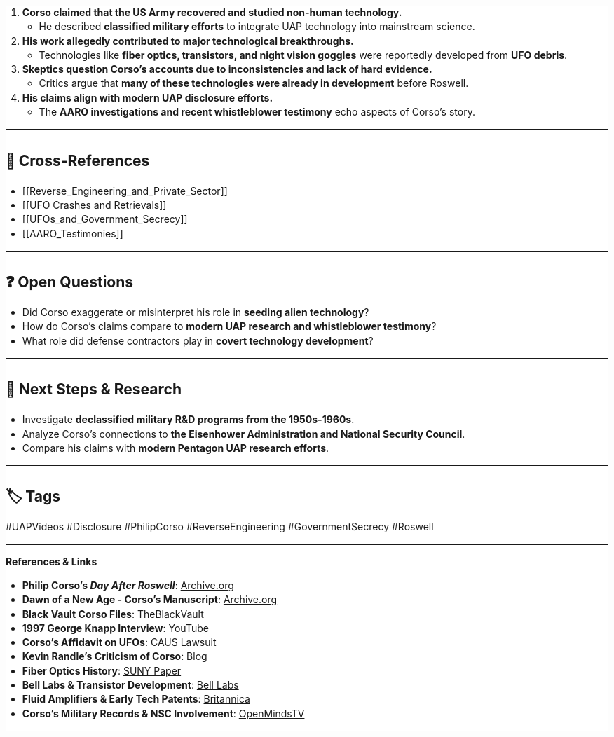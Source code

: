 1. **Corso claimed that the US Army recovered and studied non-human technology.**
    - He described **classified military efforts** to integrate UAP technology into mainstream science.
2. **His work allegedly contributed to major technological breakthroughs.**
    - Technologies like **fiber optics, transistors, and night vision goggles** were reportedly developed from **UFO debris**.
3. **Skeptics question Corso’s accounts due to inconsistencies and lack of hard evidence.**
    - Critics argue that **many of these technologies were already in development** before Roswell.
4. **His claims align with modern UAP disclosure efforts.**
    - The **AARO investigations and recent whistleblower testimony** echo aspects of Corso’s story.

---

## 🔗 Cross-References

- [[Reverse_Engineering_and_Private_Sector]]
- [[UFO Crashes and Retrievals]]
- [[UFOs_and_Government_Secrecy]]
- [[AARO_Testimonies]]

---

## ❓ Open Questions

- Did Corso exaggerate or misinterpret his role in **seeding alien technology**?
- How do Corso’s claims compare to **modern UAP research and whistleblower testimony**?
- What role did defense contractors play in **covert technology development**?

---

## 🔮 Next Steps & Research

- Investigate **declassified military R&D programs from the 1950s-1960s**.
- Analyze Corso’s connections to **the Eisenhower Administration and National Security Council**.
- Compare his claims with **modern Pentagon UAP research efforts**.

---

## 🏷️ Tags

#UAPVideos #Disclosure #PhilipCorso #ReverseEngineering #GovernmentSecrecy #Roswell

---

**References & Links**

- **Philip Corso’s _Day After Roswell_**: [Archive.org](https://archive.org/details/dayafterroswell00cors_0)
- **Dawn of a New Age - Corso’s Manuscript**: [Archive.org](https://archive.org/details/PhilipJ.Corso-DawnOfANewAge)
- **Black Vault Corso Files**: [TheBlackVault](https://www.theblackvault.com/documentarchive/unreleased-fbi-documents-shed-light-on-lt-col-philip-corsos-controversial-claims/)
- **1997 George Knapp Interview**: [YouTube](https://www.youtube.com/watch?v=NWg5IZgssGs&t=314s)
- **Corso’s Affidavit on UFOs**: [CAUS Lawsuit](https://www.youtube.com/watch?v=eyCftd_FHwE)
- **Kevin Randle’s Criticism of Corso**: [Blog](https://kevinrandle.blogspot.com/2014/01/philip-corso-and-day-after-roswell-again.html)
- **Fiber Optics History**: [SUNY Paper](https://people.sunyit.edu/~whitej2/nettran210/History_Fiber_Optics.pdf)
- **Bell Labs & Transistor Development**: [Bell Labs](https://memorial.bellsystem.com/belllabs_transistor.html)
- **Fluid Amplifiers & Early Tech Patents**: [Britannica](https://www.britannica.com/technology/fluidics#ref129655)
- **Corso’s Military Records & NSC Involvement**: [OpenMindsTV](https://openminds.tv/corso-legacy/)

---